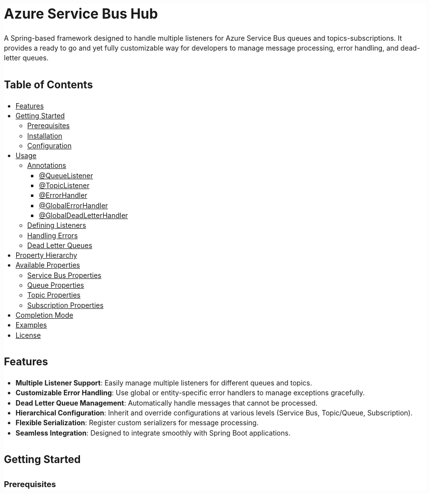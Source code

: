 
# Azure Service Bus Hub

A Spring-based framework designed to handle multiple listeners for Azure Service Bus queues and topics-subscriptions.
It provides a ready to go and yet fully customizable way for developers to manage message processing, error handling, and dead-letter queues.

## Table of Contents

- [Features](#features)
- [Getting Started](#getting-started)
    - [Prerequisites](#prerequisites)
    - [Installation](#installation)
    - [Configuration](#configuration)
- [Usage](#usage)
    - [Annotations](#annotations)
        - [@QueueListener](#queuelistener)
        - [@TopicListener](#topiclistener)
        - [@ErrorHandler](#errorhandler)
        - [@GlobalErrorHandler](#globalerrorhandler)
        - [@GlobalDeadLetterHandler](#globaldeadletterhandler)
    - [Defining Listeners](#defining-listeners)
    - [Handling Errors](#handling-errors)
    - [Dead Letter Queues](#dead-letter-queues)
- [Property Hierarchy](#property-hierarchy)
- [Available Properties](#available-properties)
  - [Service Bus Properties](#service-bus-properties)
  - [Queue Properties](#queue-properties)
  - [Topic Properties](#topic-properties)
  - [Subscription Properties](#subscription-properties)
- [Completion Mode](#completion-mode)
- [Examples](#examples)
- [License](#license)

## Features

- **Multiple Listener Support**: Easily manage multiple listeners for different queues and topics.
- **Customizable Error Handling**: Use global or entity-specific error handlers to manage exceptions gracefully.
- **Dead Letter Queue Management**: Automatically handle messages that cannot be processed.
- **Hierarchical Configuration**: Inherit and override configurations at various levels (Service Bus, Topic/Queue, Subscription).
- **Flexible Serialization**: Register custom serializers for message processing.
- **Seamless Integration**: Designed to integrate smoothly with Spring Boot applications.

## Getting Started

### Prerequisites
